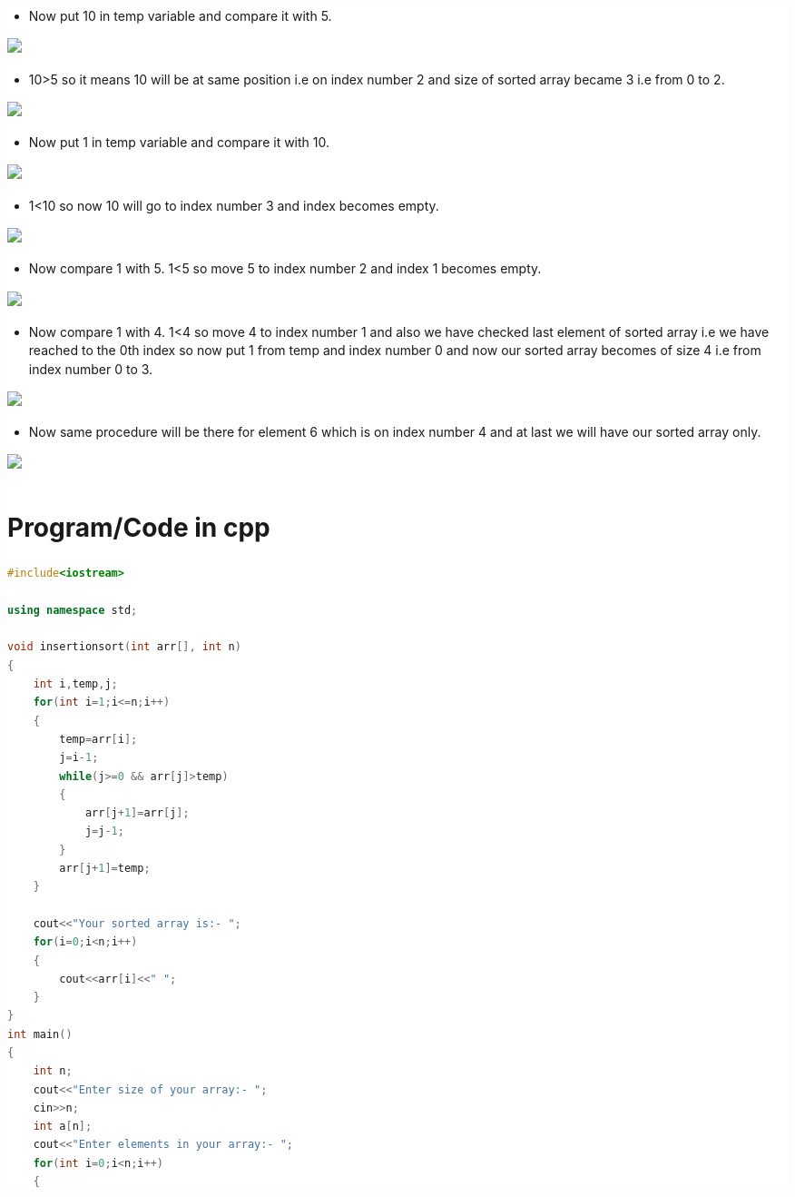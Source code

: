 * Now put 10 in temp variable and compare it with 5.
<img src="https://user-images.githubusercontent.com/71928146/139433167-1c3b17a2-4545-4f42-bdd3-3002894aa44f.png" width="1000"  />

* 10>5 so it means 10 will be at same position i.e on index number 2 and size of sorted array became 3 i.e from 0 to 2.  
<img src="https://user-images.githubusercontent.com/71928146/139433413-ba3229c5-4691-4dfa-9d83-3d3c3e9b5c73.png" width="1000"  />

* Now put 1 in temp variable and compare it with 10. 
<img src="https://user-images.githubusercontent.com/71928146/139433680-eb178229-6220-458c-b10a-cf822da17ca5.png" width="1000"  />

* 1<10 so now 10 will go to index number 3 and index becomes empty.
<img src="https://user-images.githubusercontent.com/71928146/139433776-b0d68ad1-9494-4128-b1c3-871151b9f9d3.png" width="1000"  />

* Now compare 1 with 5. 1<5 so move 5 to index number 2 and index 1 becomes empty.
<img src="https://user-images.githubusercontent.com/71928146/139433874-f8f67e45-1e48-4f3d-b8f5-d353d094fa4a.png" width="1000"  />

* Now compare 1 with 4. 1<4 so move 4 to index number 1 and also we have checked last element of sorted array i.e we have reached to the 0th index so now put 1 from temp and index number 0 and now our sorted array becomes of size 4 i.e from index number 0 to 3.
<img src="https://user-images.githubusercontent.com/71928146/139434085-75c73a17-c91a-4bda-ac98-468654b993bb.png" width="1000"  />

* Now same procedure will be there for element 6 which is on index number 4 and at last we will have our sorted array only.
<img src="https://user-images.githubusercontent.com/71928146/139434306-85492bf1-7391-4d51-bb5c-af85ba5d0e56.png" width="1000"  />

# Program/Code in cpp
~~~cpp
#include<iostream>

using namespace std;

void insertionsort(int arr[], int n)
{
    int i,temp,j;
    for(int i=1;i<=n;i++)
    {
        temp=arr[i];
        j=i-1;
        while(j>=0 && arr[j]>temp)
        {
            arr[j+1]=arr[j];
            j=j-1;
        }
        arr[j+1]=temp;
    }

    cout<<"Your sorted array is:- ";
    for(i=0;i<n;i++)
    {
        cout<<arr[i]<<" ";
    }
}
int main()
{
    int n;
    cout<<"Enter size of your array:- ";
    cin>>n;
    int a[n];
    cout<<"Enter elements in your array:- ";
    for(int i=0;i<n;i++)
    {
~~~